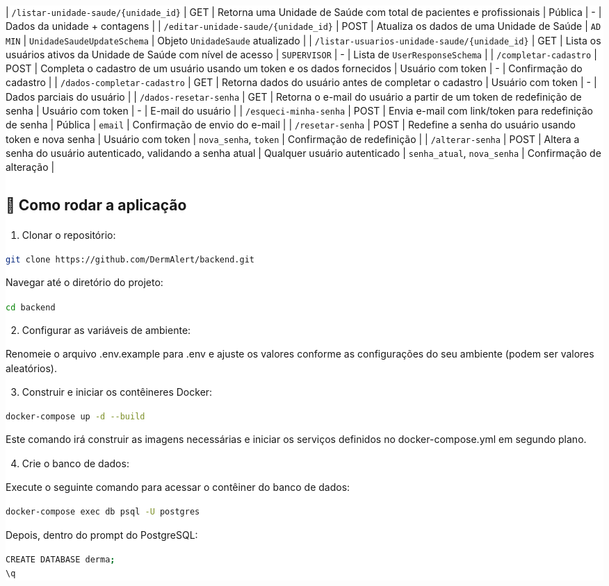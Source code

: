 | `/listar-unidade-saude/{unidade_id}`             | GET    | Retorna uma Unidade de Saúde com total de pacientes e profissionais       | Pública                              | -                                                                            | Dados da unidade + contagens                                       |
| `/editar-unidade-saude/{unidade_id}`             | POST   | Atualiza os dados de uma Unidade de Saúde                                 | `ADMIN`                              | `UnidadeSaudeUpdateSchema`                                                   | Objeto `UnidadeSaude` atualizado                                   |
| `/listar-usuarios-unidade-saude/{unidade_id}`    | GET    | Lista os usuários ativos da Unidade de Saúde com nível de acesso         | `SUPERVISOR`                         | -                                                                            | Lista de `UserResponseSchema`                                      |
| `/completar-cadastro`                            | POST   | Completa o cadastro de um usuário usando um token e os dados fornecidos  | Usuário com token                    | -                                                                            | Confirmação do cadastro                                            |
| `/dados-completar-cadastro`                      | GET    | Retorna dados do usuário antes de completar o cadastro                   | Usuário com token                    | -                                                                            | Dados parciais do usuário                                          |
| `/dados-resetar-senha`                           | GET    | Retorna o e-mail do usuário a partir de um token de redefinição de senha | Usuário com token                    | -                                                                            | E-mail do usuário                                                  |
| `/esqueci-minha-senha`                           | POST   | Envia e-mail com link/token para redefinição de senha                     | Pública                              | `email`                                                                      | Confirmação de envio do e-mail                                     |
| `/resetar-senha`                                 | POST   | Redefine a senha do usuário usando token e nova senha                     | Usuário com token                    | `nova_senha`, `token`                                                        | Confirmação de redefinição                                         |
| `/alterar-senha`                                 | POST   | Altera a senha do usuário autenticado, validando a senha atual           | Qualquer usuário autenticado         | `senha_atual`, `nova_senha`                                                  | Confirmação de alteração                                           |


## 🚀 Como rodar a aplicação

1. Clonar o repositório:

```bash
git clone https://github.com/DermAlert/backend.git
```

Navegar até o diretório do projeto:

```bash
cd backend
```

2. Configurar as variáveis de ambiente:

Renomeie o arquivo .env.example para .env e ajuste os valores conforme as configurações do seu ambiente (podem ser valores aleatórios).

3. Construir e iniciar os contêineres Docker:

```bash
docker-compose up -d --build
```

Este comando irá construir as imagens necessárias e iniciar os serviços definidos no docker-compose.yml em segundo plano.

4. Crie o banco de dados:

Execute o seguinte comando para acessar o contêiner do banco de dados:

```bash
docker-compose exec db psql -U postgres
```

Depois, dentro do prompt do PostgreSQL:

```bash
CREATE DATABASE derma;
\q
```
